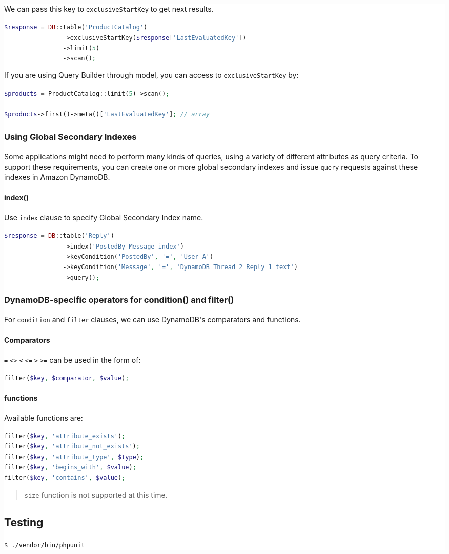 We can pass this key to `exclusiveStartKey` to get next results.

```php
$response = DB::table('ProductCatalog')
                ->exclusiveStartKey($response['LastEvaluatedKey'])
                ->limit(5)
                ->scan();
```

If you are using Query Builder through model, you can access to `exclusiveStartKey` by:

```php
$products = ProductCatalog::limit(5)->scan();

$products->first()->meta()['LastEvaluatedKey']; // array
```

### Using Global Secondary Indexes

Some applications might need to perform many kinds of queries, using a variety of different attributes as query criteria. To support these requirements, you can create one or more global secondary indexes and issue `query` requests against these indexes in Amazon DynamoDB.

#### index()

Use `index` clause to specify Global Secondary Index name.

```php
$response = DB::table('Reply')
                ->index('PostedBy-Message-index')
                ->keyCondition('PostedBy', '=', 'User A')
                ->keyCondition('Message', '=', 'DynamoDB Thread 2 Reply 1 text')
                ->query();
```

### DynamoDB-specific operators for condition() and filter()

For `condition` and `filter` clauses, we can use DynamoDB's comparators and functions.

#### Comparators

`=` `<>` `<` `<=` `>` `>=` can be used in the form of:

```php
filter($key, $comparator, $value);
```

#### functions

Available functions are:

```php
filter($key, 'attribute_exists');
filter($key, 'attribute_not_exists');
filter($key, 'attribute_type', $type);
filter($key, 'begins_with', $value);
filter($key, 'contains', $value);
```

> `size` function is not supported at this time.

## Testing

```
$ ./vendor/bin/phpunit
```
